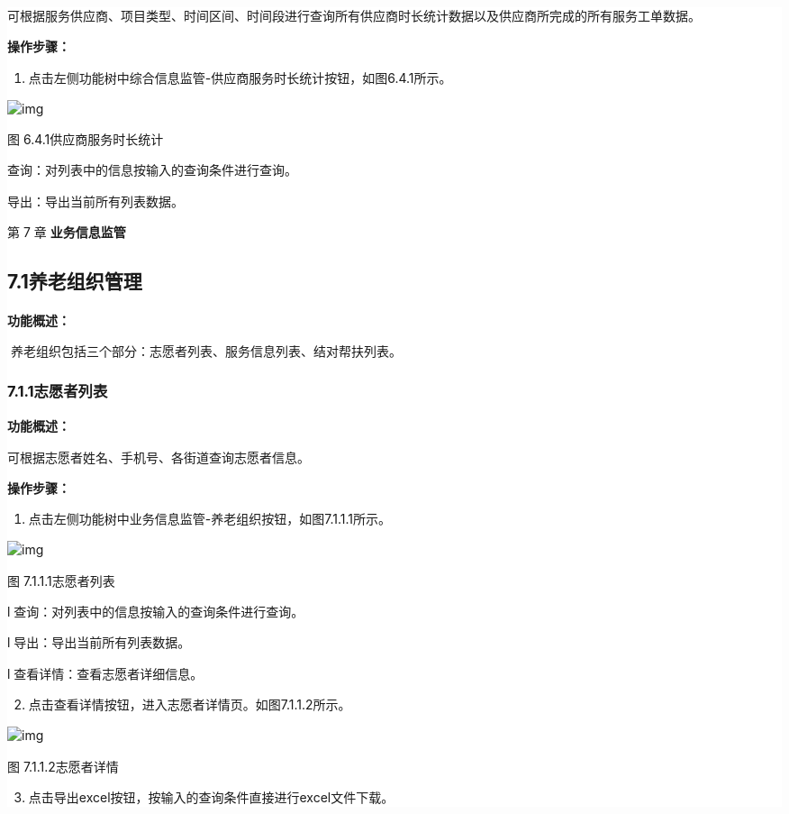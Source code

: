 可根据服务供应商、项目类型、时间区间、时间段进行查询所有供应商时长统计数据以及供应商所完成的所有服务工单数据。

 

**操作步骤：**

1. 点击左侧功能树中综合信息监管-供应商服务时长统计按钮，如图6.4.1所示。

![img](file:///C:\Users\53653\AppData\Local\Temp\ksohtml90000\wps412.jpg) 

图 6.4.1供应商服务时长统计

 

查询：对列表中的信息按输入的查询条件进行查询。

导出：导出当前所有列表数据。

 

 

 

第 7 章 **业务信息监管**

## **7.1养老组织管理**

**功能概述：**

​	养老组织包括三个部分：志愿者列表、服务信息列表、结对帮扶列表。

### **7.1.1志愿者列表**

**功能概述：**

可根据志愿者姓名、手机号、各街道查询志愿者信息。

**操作步骤：**

1. 点击左侧功能树中业务信息监管-养老组织按钮，如图7.1.1.1所示。

![img](https://pensionproject.github.io/docs/image/supervision/wps413.jpg) 

图 7.1.1.1志愿者列表

 

l 查询：对列表中的信息按输入的查询条件进行查询。

l 导出：导出当前所有列表数据。

l 查看详情：查看志愿者详细信息。

 

2. 点击查看详情按钮，进入志愿者详情页。如图7.1.1.2所示。

![img](https://pensionproject.github.io/docs/image/supervision/wps414.jpg) 

图 7.1.1.2志愿者详情


3. 点击导出excel按钮，按输入的查询条件直接进行excel文件下载。
